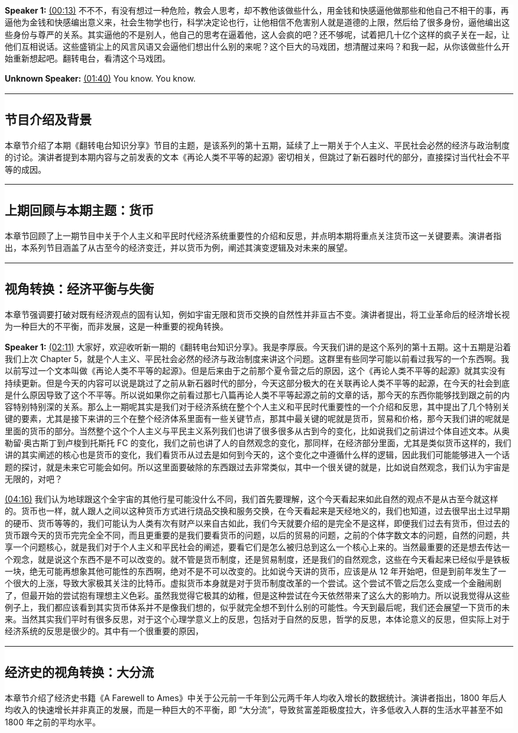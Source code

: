 **Speaker 1:**
[(00:13)](https://podwise.ai/dashboard/episodes/120682?locate=13)
不不不，有没有想过一种危险，教会人思考，却不教他该做些什么，用金钱和快感逼他做那些和他自己不相干的事，再逼他为金钱和快感编出意义来，社会生物学也行，科学决定论也行，让他相信不危害别人就是道德的上限，然后给了很多身份，逼他编出这些身份与尊严的关系。其实逼他的不是别人，他自己的思考在逼着他，这人会疯的吧？还不够呢，试着把几十亿个这样的疯子关在一起，让他们互相说话。这些盛销尘上的风言风语又会逼他们想出什么别的来呢？这个巨大的马戏团，想清醒过来吗？和我一起，从你该做些什么开始重新想起吧。翻转电台，看清这个马戏团。

**Unknown Speaker:**
[(01:40)](https://podwise.ai/dashboard/episodes/120682?locate=100)
You know. You know.


---

## 节目介绍及背景
本章节介绍了本期《翻转电台知识分享》节目的主题，是该系列的第十五期，延续了上一期关于个人主义、平民社会必然的经济与政治制度的讨论。演讲者提到本期内容与之前发表的文本《再论人类不平等的起源》密切相关，但跳过了新石器时代的部分，直接探讨当代社会不平等的成因。


---

## 上期回顾与本期主题：货币
本章节回顾了上一期节目中关于个人主义和平民时代经济系统重要性的介绍和反思，并点明本期将重点关注货币这一关键要素。演讲者指出，本系列节目涵盖了从古至今的经济变迁，并以货币为例，阐述其演变逻辑及对未来的展望。


---

## 视角转换：经济平衡与失衡
本章节强调要打破对既有经济观点的固有认知，例如宇宙无限和货币交换的自然性并非亘古不变。演讲者提出，将工业革命后的经济增长视为一种巨大的不平衡，而非发展，这是一种重要的视角转换。

**Speaker 1:**
[(02:11)](https://podwise.ai/dashboard/episodes/120682?locate=131)
大家好，欢迎收听新一期的《翻转电台知识分享》。我是李厚辰。今天我们讲的是这个系列的第十五期。这十五期是沿着我们上次 Chapter 5，就是个人主义、平民社会必然的经济与政治制度来讲这个问题。这群里有些同学可能以前看过我写的一个东西啊。我以前写过一个文本叫做《再论人类不平等的起源》。但是后来由于之前那个夏令营之后的原因，这个《再论人类不平等的起源》就其实没有持续更新。但是今天的内容可以说是跳过了之前从新石器时代的部分，今天这部分极大的在关联再论人类不平等的起源，在今天的社会到底是什么原因导致了这个不平等。所以说如果你之前看过那七八篇再论人类不平等起源之前的文章的话，那今天的东西你能够找到跟之前的内容特别特别深的关系。那么上一期呢其实是我们对于经济系统在整个个人主义和平民时代重要性的一个介绍和反思，其中提出了几个特别关键的要素，尤其是接下来讲的三个在整个经济体系里面有一些关键节点，那其中最关键的呢就是货币，贸易和价格，那今天我们讲的呢就是里面的货币的部分。当然整个这个个人主义与平民主义系列我们也讲了很多很多从古到今的变化，比如说我们之前讲过个体自述文本。从奥勒留·奥古斯丁到卢梭到托斯托 FC 的变化，我们之前也讲了人的自然观念的变化，那同样，在经济部分里面，尤其是类似货币这样的，我们讲的其实阐述的核心也是货币的变化，我们看货币从过去是如何到今天的，这个变化之中遵循什么样的逻辑，因此我们可能能够进入一个话题的探讨，就是未来它可能会如何。所以这里面要破除的东西跟过去非常类似，其中一个很关键的就是，比如说自然观念，我们认为宇宙是无限的，对吧？

[(04:16)](https://podwise.ai/dashboard/episodes/120682?locate=256)
我们认为地球跟这个全宇宙的其他行星可能没什么不同，我们首先要理解，这个今天看起来如此自然的观点不是从古至今就这样的。货币也一样，就人跟人之间以这种货币方式进行烧品交换和服务交换，在今天看起来是天经地义的，我们也知道，过去很早出土过早期的硬币、货币等等的，我们可能认为人类有次有财产以来自古如此，我们今天就要介绍的是完全不是这样，即便我们过去有货币，但过去的货币跟今天的货币完完全全不同，而且更重要的是我们要看货币的问题，以后的贸易的问题，之前的个体字数文本的问题，自然的问题，共享一个问题核心，就是我们对于个人主义和平民社会的阐述，要看它们是怎么被归总到这么一个核心上来的。当然最重要的还是想去传达一个观念，就是说这个东西不是不可以改变的。就不管是货币制度，还是贸易制度，还是我们的自然观念，这些在今天看起来已经似乎是铁板一块，绝无可能再想象其他可能性的东西啊，绝对不是不可以改变的。比如说今天讲的货币，应该是从 12 年开始吧，但是到前年发生了一个很大的上涨，导致大家极其关注的比特币。虚拟货币本身就是对于货币制度改革的一个尝试。这个尝试不管之后怎么变成一个金融闹剧了，但最开始的尝试抱有理想主义色彩。虽然我觉得它极其的幼稚，但是这种尝试在今天依然带来了这么大的影响力。所以说我觉得从这些例子上，我们都应该看到其实货币体系并不是像我们想的，似乎就完全想不到什么别的可能性。今天到最后呢，我们还会展望一下货币的未来。当然其实我们平时有很多反思，对于这个心理学意义上的反思，包括对于自然的反思，哲学的反思，本体论意义的反思，但实际上对于经济系统的反思是很少的。其中有一个很重要的原因，


---

## 经济史的视角转换：大分流
本章节介绍了经济史书籍《A Farewell to Ames》中关于公元前一千年到公元两千年人均收入增长的数据统计。演讲者指出，1800 年后人均收入的快速增长并非真正的发展，而是一种巨大的不平衡，即 “大分流”，导致贫富差距极度拉大，许多低收入人群的生活水平甚至不如 1800 年之前的平均水平。
